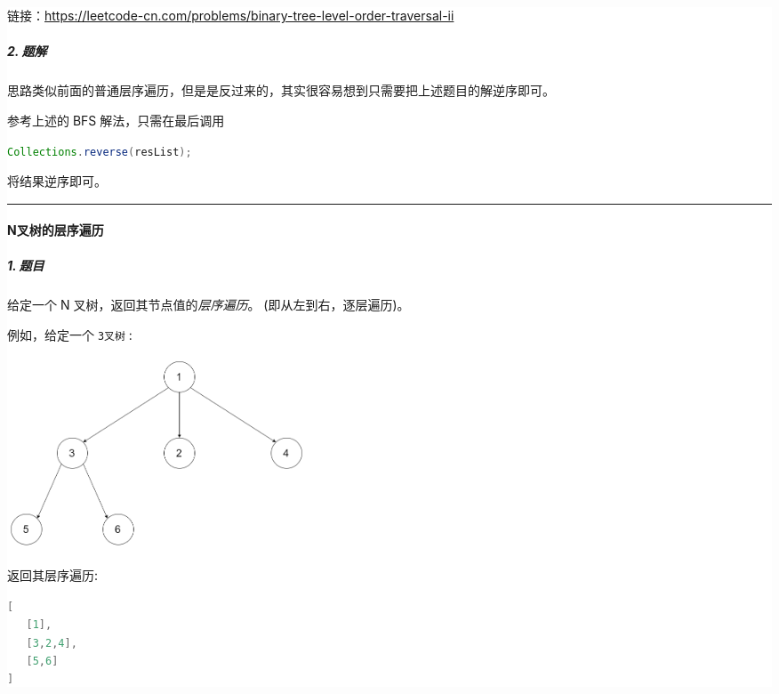 链接：https://leetcode-cn.com/problems/binary-tree-level-order-traversal-ii

##### 2. 题解

思路类似前面的普通层序遍历，但是是反过来的，其实很容易想到只需要把上述题目的解逆序即可。

参考上述的 BFS 解法，只需在最后调用

```java
Collections.reverse(resList);
```

将结果逆序即可。

---

#### N叉树的层序遍历

##### 1. 题目

给定一个 N 叉树，返回其节点值的*层序遍历*。 (即从左到右，逐层遍历)。

例如，给定一个 `3叉树` :

<img src="assets/image-20200425092141499.png" alt="image-20200425092141499" style="zoom:43%;" />

返回其层序遍历:

```java
[
   [1],
   [3,2,4],
   [5,6]
]
```
